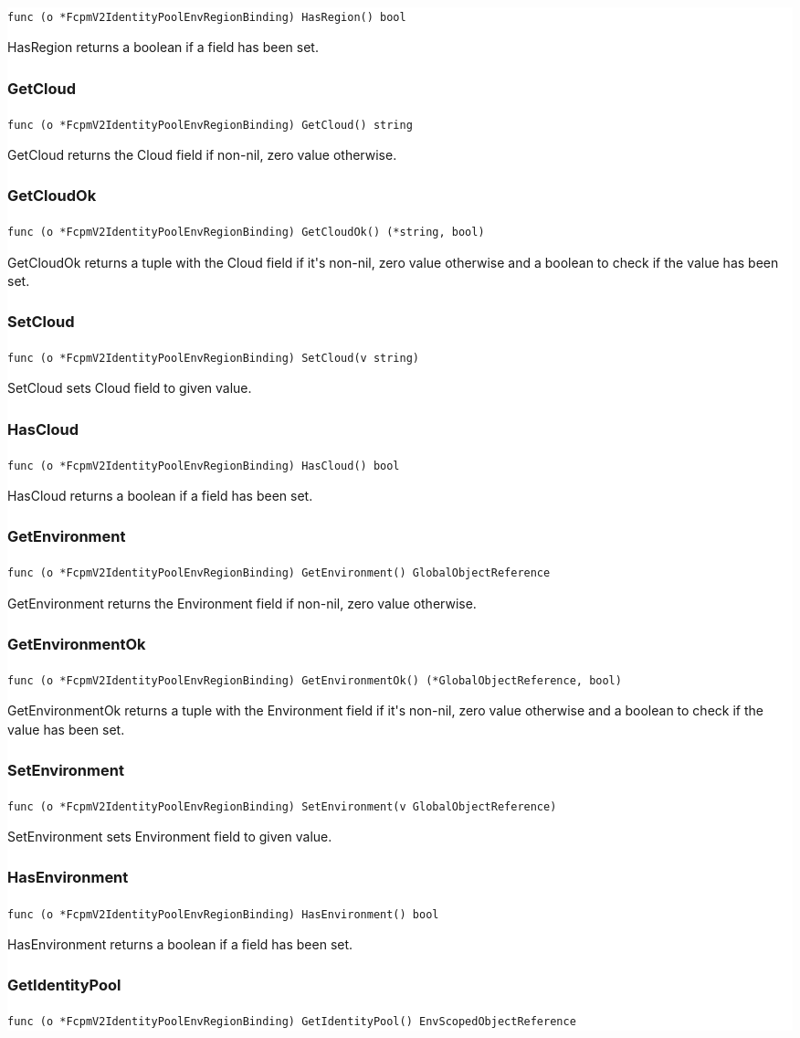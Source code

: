 `func (o *FcpmV2IdentityPoolEnvRegionBinding) HasRegion() bool`

HasRegion returns a boolean if a field has been set.

### GetCloud

`func (o *FcpmV2IdentityPoolEnvRegionBinding) GetCloud() string`

GetCloud returns the Cloud field if non-nil, zero value otherwise.

### GetCloudOk

`func (o *FcpmV2IdentityPoolEnvRegionBinding) GetCloudOk() (*string, bool)`

GetCloudOk returns a tuple with the Cloud field if it's non-nil, zero value otherwise
and a boolean to check if the value has been set.

### SetCloud

`func (o *FcpmV2IdentityPoolEnvRegionBinding) SetCloud(v string)`

SetCloud sets Cloud field to given value.

### HasCloud

`func (o *FcpmV2IdentityPoolEnvRegionBinding) HasCloud() bool`

HasCloud returns a boolean if a field has been set.

### GetEnvironment

`func (o *FcpmV2IdentityPoolEnvRegionBinding) GetEnvironment() GlobalObjectReference`

GetEnvironment returns the Environment field if non-nil, zero value otherwise.

### GetEnvironmentOk

`func (o *FcpmV2IdentityPoolEnvRegionBinding) GetEnvironmentOk() (*GlobalObjectReference, bool)`

GetEnvironmentOk returns a tuple with the Environment field if it's non-nil, zero value otherwise
and a boolean to check if the value has been set.

### SetEnvironment

`func (o *FcpmV2IdentityPoolEnvRegionBinding) SetEnvironment(v GlobalObjectReference)`

SetEnvironment sets Environment field to given value.

### HasEnvironment

`func (o *FcpmV2IdentityPoolEnvRegionBinding) HasEnvironment() bool`

HasEnvironment returns a boolean if a field has been set.

### GetIdentityPool

`func (o *FcpmV2IdentityPoolEnvRegionBinding) GetIdentityPool() EnvScopedObjectReference`
